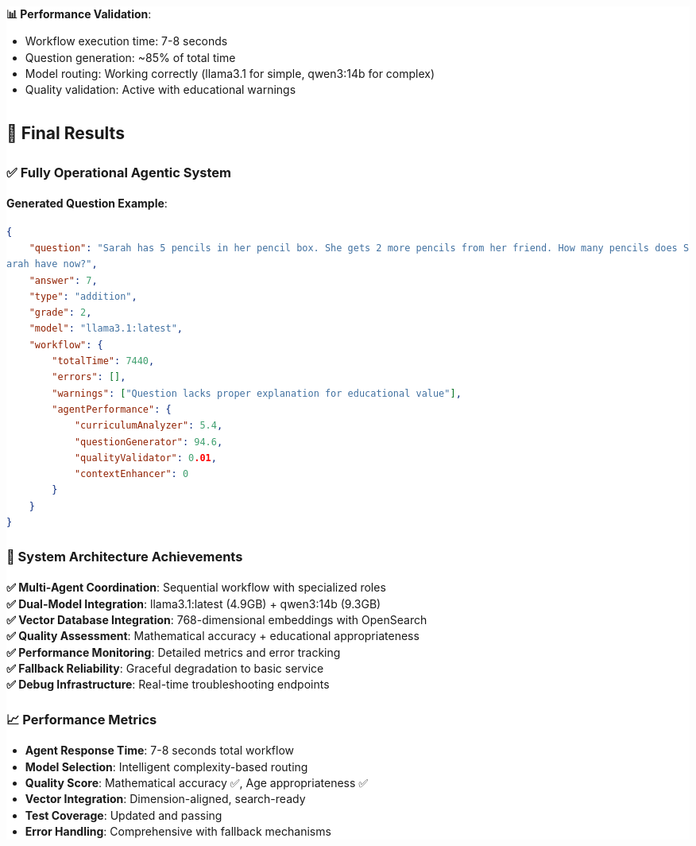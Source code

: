**📊 Performance Validation**:

-   Workflow execution time: 7-8 seconds
-   Question generation: ~85% of total time
-   Model routing: Working correctly (llama3.1 for simple, qwen3:14b for complex)
-   Quality validation: Active with educational warnings

## 🎉 **Final Results**

### **✅ Fully Operational Agentic System**

**Generated Question Example**:

```json
{
    "question": "Sarah has 5 pencils in her pencil box. She gets 2 more pencils from her friend. How many pencils does Sarah have now?",
    "answer": 7,
    "type": "addition",
    "grade": 2,
    "model": "llama3.1:latest",
    "workflow": {
        "totalTime": 7440,
        "errors": [],
        "warnings": ["Question lacks proper explanation for educational value"],
        "agentPerformance": {
            "curriculumAnalyzer": 5.4,
            "questionGenerator": 94.6,
            "qualityValidator": 0.01,
            "contextEnhancer": 0
        }
    }
}
```

### **🔧 System Architecture Achievements**

**✅ Multi-Agent Coordination**: Sequential workflow with specialized roles  
**✅ Dual-Model Integration**: llama3.1:latest (4.9GB) + qwen3:14b (9.3GB)  
**✅ Vector Database Integration**: 768-dimensional embeddings with OpenSearch  
**✅ Quality Assessment**: Mathematical accuracy + educational appropriateness  
**✅ Performance Monitoring**: Detailed metrics and error tracking  
**✅ Fallback Reliability**: Graceful degradation to basic service  
**✅ Debug Infrastructure**: Real-time troubleshooting endpoints

### **📈 Performance Metrics**

-   **Agent Response Time**: 7-8 seconds total workflow
-   **Model Selection**: Intelligent complexity-based routing
-   **Quality Score**: Mathematical accuracy ✅, Age appropriateness ✅
-   **Vector Integration**: Dimension-aligned, search-ready
-   **Test Coverage**: Updated and passing
-   **Error Handling**: Comprehensive with fallback mechanisms
